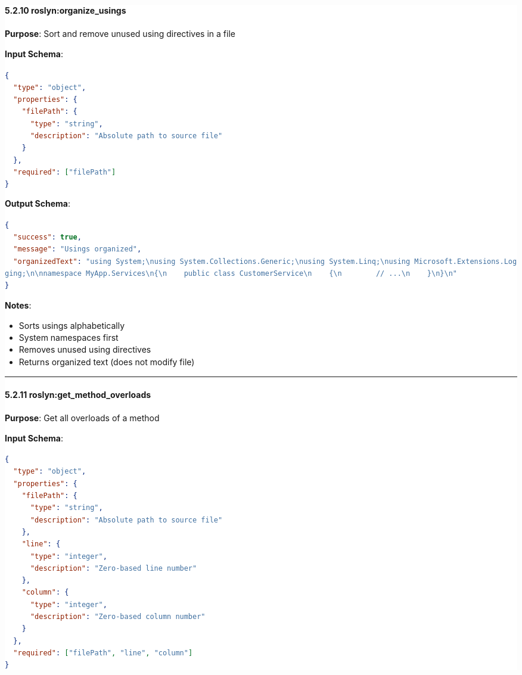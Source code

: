 
#### 5.2.10 roslyn:organize_usings

**Purpose**: Sort and remove unused using directives in a file

**Input Schema**:
```json
{
  "type": "object",
  "properties": {
    "filePath": {
      "type": "string",
      "description": "Absolute path to source file"
    }
  },
  "required": ["filePath"]
}
```

**Output Schema**:
```json
{
  "success": true,
  "message": "Usings organized",
  "organizedText": "using System;\nusing System.Collections.Generic;\nusing System.Linq;\nusing Microsoft.Extensions.Logging;\n\nnamespace MyApp.Services\n{\n    public class CustomerService\n    {\n        // ...\n    }\n}\n"
}
```

**Notes**:
- Sorts usings alphabetically
- System namespaces first
- Removes unused using directives
- Returns organized text (does not modify file)

---

#### 5.2.11 roslyn:get_method_overloads

**Purpose**: Get all overloads of a method

**Input Schema**:
```json
{
  "type": "object",
  "properties": {
    "filePath": {
      "type": "string",
      "description": "Absolute path to source file"
    },
    "line": {
      "type": "integer",
      "description": "Zero-based line number"
    },
    "column": {
      "type": "integer",
      "description": "Zero-based column number"
    }
  },
  "required": ["filePath", "line", "column"]
}
```
